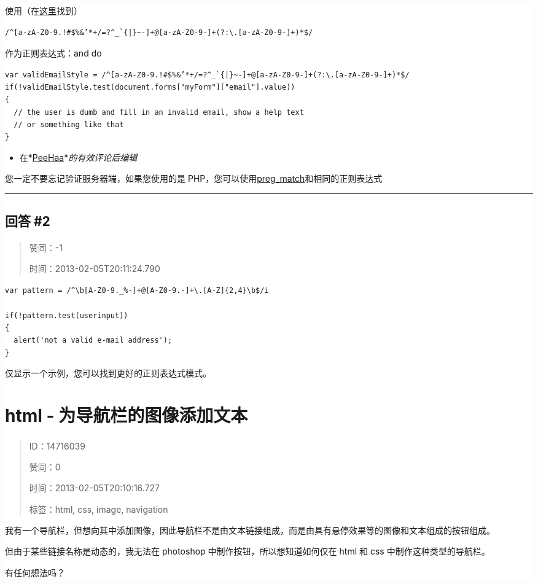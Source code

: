 使用（在[这里](http://www.w3.org/TR/html-markup/input.email.html)找到）

```
/^[a-zA-Z0-9.!#$%&’*+/=?^_`{|}~-]+@[a-zA-Z0-9-]+(?:\.[a-zA-Z0-9-]+)*$/ 
```

作为正则表达式：and do

```
var validEmailStyle = /^[a-zA-Z0-9.!#$%&’*+/=?^_`{|}~-]+@[a-zA-Z0-9-]+(?:\.[a-zA-Z0-9-]+)*$/
if(!validEmailStyle.test(document.forms["myForm"]["email"].value))
{
  // the user is dumb and fill in an invalid email, show a help text
  // or something like that
}​ 
```

- 在*[PeeHaa](https://stackoverflow.com/users/508666/peehaa)**的有效评论后编辑*

您一定不要忘记验证服务器端，如果您使用的是 PHP，您可以使用[preg_match](http://php.net/manual/en/function.preg-match.php)和相同的正则表达式

* * *

## 回答 #2

> 赞同：-1
> 
> 时间：2013-02-05T20:11:24.790

```
var pattern = /^\b[A-Z0-9._%-]+@[A-Z0-9.-]+\.[A-Z]{2,4}\b$/i

if(!pattern.test(userinput))
{
  alert('not a valid e-mail address');
}​ 
```

仅显示一个示例，您可以找到更好的正则表达式模式。

# html - 为导航栏的图像添加文本

> ID：14716039
> 
> 赞同：0
> 
> 时间：2013-02-05T20:10:16.727
> 
> 标签：html, css, image, navigation

我有一个导航栏，但想向其中添加图像，因此导航栏不是由文本链接组成，而是由具有悬停效果等的图像和文本组成的按钮组成。

但由于某些链接名称是动态的，我无法在 photoshop 中制作按钮，所以想知道如何仅在 html 和 css 中制作这种类型的导航栏。

有任何想法吗？
